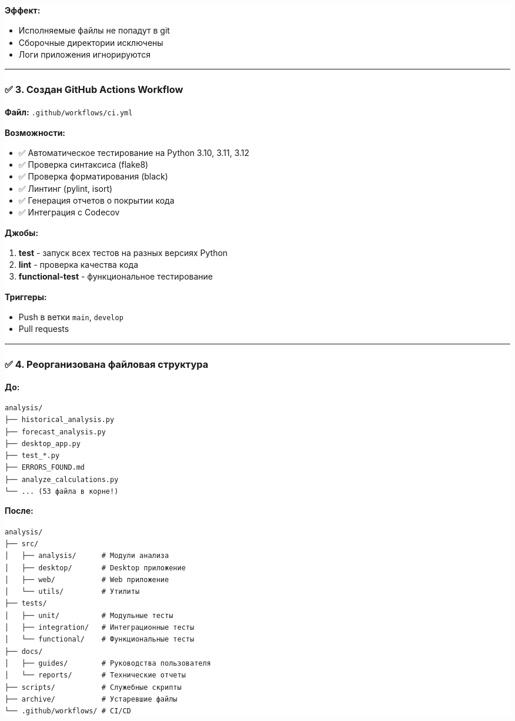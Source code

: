**Эффект:**
- Исполняемые файлы не попадут в git
- Сборочные директории исключены
- Логи приложения игнорируются

---

### ✅ 3. Создан GitHub Actions Workflow

**Файл:** `.github/workflows/ci.yml`

**Возможности:**
- ✅ Автоматическое тестирование на Python 3.10, 3.11, 3.12
- ✅ Проверка синтаксиса (flake8)
- ✅ Проверка форматирования (black)
- ✅ Линтинг (pylint, isort)
- ✅ Генерация отчетов о покрытии кода
- ✅ Интеграция с Codecov

**Джобы:**
1. **test** - запуск всех тестов на разных версиях Python
2. **lint** - проверка качества кода
3. **functional-test** - функциональное тестирование

**Триггеры:**
- Push в ветки `main`, `develop`
- Pull requests

---

### ✅ 4. Реорганизована файловая структура

**До:**
```
analysis/
├── historical_analysis.py
├── forecast_analysis.py
├── desktop_app.py
├── test_*.py
├── ERRORS_FOUND.md
├── analyze_calculations.py
└── ... (53 файла в корне!)
```

**После:**
```
analysis/
├── src/
│   ├── analysis/      # Модули анализа
│   ├── desktop/       # Desktop приложение
│   ├── web/           # Web приложение
│   └── utils/         # Утилиты
├── tests/
│   ├── unit/          # Модульные тесты
│   ├── integration/   # Интеграционные тесты
│   └── functional/    # Функциональные тесты
├── docs/
│   ├── guides/        # Руководства пользователя
│   └── reports/       # Технические отчеты
├── scripts/           # Служебные скрипты
├── archive/           # Устаревшие файлы
└── .github/workflows/ # CI/CD
```
